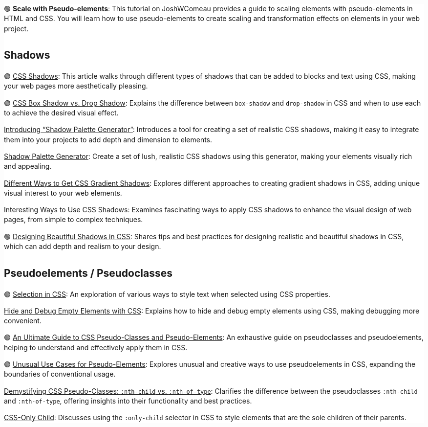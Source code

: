 🟢 **[Scale with Pseudo-elements](https://www.joshwcomeau.com/snippets/html/scale-with-pseudoelements/)**: This tutorial on JoshWComeau provides a guide to scaling elements with pseudo-elements in HTML and CSS. You will learn how to use pseudo-elements to create scaling and transformation effects on elements in your web project.

## Shadows

🟢 [CSS Shadows](https://sharkcoder.com/visual/shadow): This article walks through different types of shadows that can be added to blocks and text using CSS, making your web pages more aesthetically pleasing.

🟢 [CSS Box Shadow vs. Drop Shadow](https://devdojo.com/dhairyashah/css-box-shadow-vs-drop-shadow): Explains the difference between `box-shadow` and `drop-shadow` in CSS and when to use each to achieve the desired visual effect.

[Introducing “Shadow Palette Generator”](https://www.joshwcomeau.com/css/introducing-shadow-palette-generator/): Introduces a tool for creating a set of realistic CSS shadows, making it easy to integrate them into your projects to add depth and dimension to elements.

[Shadow Palette Generator](https://www.joshwcomeau.com/shadow-palette/): Create a set of lush, realistic CSS shadows using this generator, making your elements visually rich and appealing.

[Different Ways to Get CSS Gradient Shadows](https://css-tricks.com/different-ways-to-get-css-gradient-shadows/): Explores different approaches to creating gradient shadows in CSS, adding unique visual interest to your web elements.

[Interesting Ways to Use CSS Shadows](https://www.smashingmagazine.com/2023/08/interesting-ways-use-css-shadows/): Examines fascinating ways to apply CSS shadows to enhance the visual design of web pages, from simple to complex techniques.

🟢 [Designing Beautiful Shadows in CSS](https://www.joshwcomeau.com/css/designing-shadows/): Shares tips and best practices for designing realistic and beautiful shadows in CSS, which can add depth and realism to your design.

## Pseudoelements / Pseudoclasses 

🟢 [Selection in CSS](https://ishadeed.com/article/selection-in-css): An exploration of various ways to style text when selected using CSS properties.

[Hide and Debug Empty Elements with CSS](https://css-irl.info/hide-and-debug-empty-elements-with-css/): Explains how to hide and debug empty elements using CSS, making debugging more convenient.

🟢 [An Ultimate Guide to CSS Pseudo-Classes and Pseudo-Elements](https://www.smashingmagazine.com/2016/05/an-ultimate-guide-to-css-pseudo-classes-and-pseudo-elements/): An exhaustive guide on pseudoclasses and pseudoelements, helping to understand and effectively apply them in CSS.

🟢 [Unusual Use Cases for Pseudo-Elements](https://ishadeed.com/article/unusual-use-cases-pseudo-elements): Explores unusual and creative ways to use pseudoelements in CSS, expanding the boundaries of conventional usage.

[Demystifying CSS Pseudo-Classes: `:nth-child` vs. `:nth-of-type`](https://webdesign.tutsplus.com/demystifying-css-pseudo-classes-nth-child-vs-nth-of-type--cms-34221t): Clarifies the difference between the pseudoclasses `:nth-child` and `:nth-of-type`, offering insights into their functionality and best practices.

[CSS-Only Child](https://www.samanthaming.com/tidbits/64-css-only-child/): Discusses using the `:only-child` selector in CSS to style elements that are the sole children of their parents.
